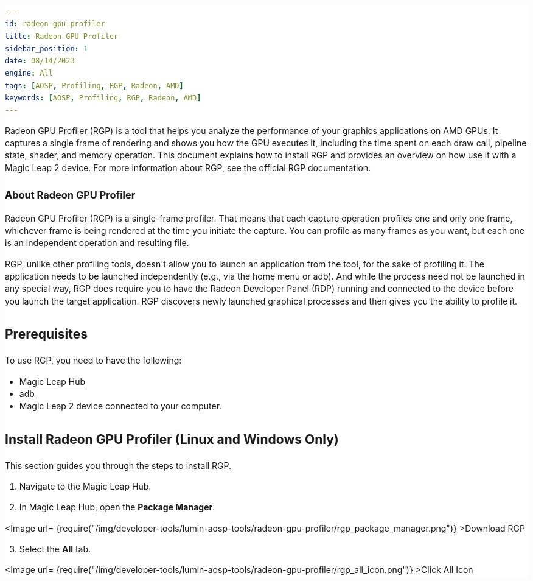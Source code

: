 ```yaml
---
id: radeon-gpu-profiler
title: Radeon GPU Profiler
sidebar_position: 1
date: 08/14/2023
engine: All
tags: [AOSP, Profiling, RGP, Radeon, AMD]
keywords: [AOSP, Profiling, RGP, Radeon, AMD]
---
```


Radeon GPU Profiler (RGP) is a tool that helps you analyze the performance of your graphics applications on AMD GPUs. It captures a single frame of rendering and shows you how the GPU executes it, including the time spent on each draw call, pipeline state, shader, and memory operation. This document explains how to install RGP and provides an overview on how use it with a Magic Leap 2 device. For more information about RGP, see the [official RGP documentation](https://radeon-gpuprofiler.readthedocs.io/en/latest/).

### About Radeon GPU Profiler

Radeon GPU Profiler (RGP) is a single-frame profiler. That means that each capture operation profiles one and only one frame, whichever frame is being rendered at the time you initiate the capture. You can profile as many frames as you want, but each one is an independent operation and resulting file.

RGP, unlike other profiling tools, doesn't allow you to launch an application from the tool, for the sake of profiling it. The application needs to be launched independently (e.g., via the home menu or adb). And while the process need not be launched in any special way, RGP does require you to have the Radeon Developer Panel (RDP) running and connected to the device before you launch the target application. RGP discovers newly launched graphical processes and then gives you the ability to profile it.

## Prerequisites
To use RGP, you need to have the following:

* [Magic Leap Hub](/docs/guides/getting-started/install-the-tools)
* [adb](/docs/guides/developer-tools/android-debug-bridge/adb-setup/)
* Magic Leap 2 device connected to your computer.

## Install Radeon GPU Profiler (Linux and Windows Only)
This section guides you through the steps to install RGP.

1. Navigate to the Magic Leap Hub. 

2. In Magic Leap Hub, open the **Package Manager**.

<Image url= {require("/img/developer-tools/lumin-aosp-tools/radeon-gpu-profiler/rgp_package_manager.png")} >Download RGP</Image>

3. Select the **All** tab.

<Image url= {require("/img/developer-tools/lumin-aosp-tools/radeon-gpu-profiler/rgp_all_icon.png")} >Click All Icon</Image> 
